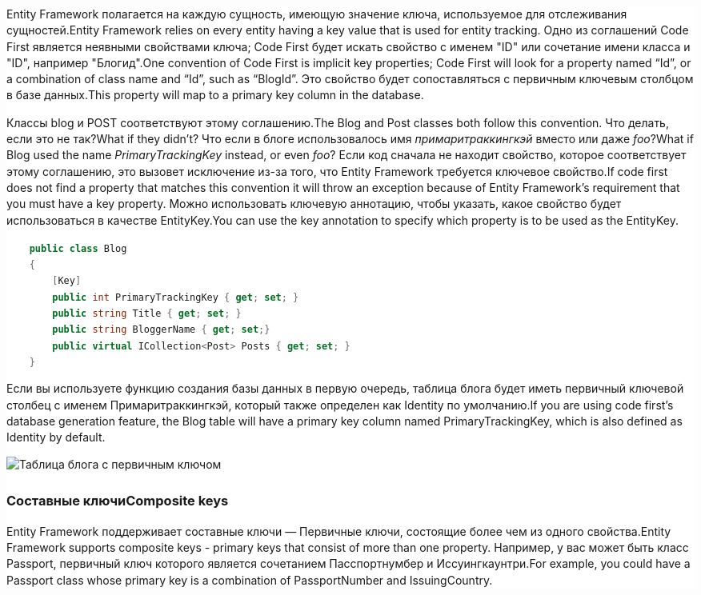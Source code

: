 <span data-ttu-id="f05fa-119">Entity Framework полагается на каждую сущность, имеющую значение ключа, используемое для отслеживания сущностей.</span><span class="sxs-lookup"><span data-stu-id="f05fa-119">Entity Framework relies on every entity having a key value that is used for entity tracking.</span></span> <span data-ttu-id="f05fa-120">Одно из соглашений Code First является неявными свойствами ключа; Code First будет искать свойство с именем "ID" или сочетание имени класса и "ID", например "Блогид".</span><span class="sxs-lookup"><span data-stu-id="f05fa-120">One convention of Code First is implicit key properties; Code First will look for a property named “Id”, or a combination of class name and “Id”, such as “BlogId”.</span></span> <span data-ttu-id="f05fa-121">Это свойство будет сопоставляться с первичным ключевым столбцом в базе данных.</span><span class="sxs-lookup"><span data-stu-id="f05fa-121">This property will map to a primary key column in the database.</span></span>

<span data-ttu-id="f05fa-122">Классы blog и POST соответствуют этому соглашению.</span><span class="sxs-lookup"><span data-stu-id="f05fa-122">The Blog and Post classes both follow this convention.</span></span> <span data-ttu-id="f05fa-123">Что делать, если это не так?</span><span class="sxs-lookup"><span data-stu-id="f05fa-123">What if they didn’t?</span></span> <span data-ttu-id="f05fa-124">Что если в блоге использовалось имя *примаритраккингкэй* вместо или даже *foo*?</span><span class="sxs-lookup"><span data-stu-id="f05fa-124">What if Blog used the name *PrimaryTrackingKey* instead, or even *foo*?</span></span> <span data-ttu-id="f05fa-125">Если код сначала не находит свойство, которое соответствует этому соглашению, это вызовет исключение из-за того, что Entity Framework требуется ключевое свойство.</span><span class="sxs-lookup"><span data-stu-id="f05fa-125">If code first does not find a property that matches this convention it will throw an exception because of Entity Framework’s requirement that you must have a key property.</span></span> <span data-ttu-id="f05fa-126">Можно использовать ключевую аннотацию, чтобы указать, какое свойство будет использоваться в качестве EntityKey.</span><span class="sxs-lookup"><span data-stu-id="f05fa-126">You can use the key annotation to specify which property is to be used as the EntityKey.</span></span>

``` csharp
    public class Blog
    {
        [Key]
        public int PrimaryTrackingKey { get; set; }
        public string Title { get; set; }
        public string BloggerName { get; set;}
        public virtual ICollection<Post> Posts { get; set; }
    }
```

<span data-ttu-id="f05fa-127">Если вы используете функцию создания базы данных в первую очередь, таблица блога будет иметь первичный ключевой столбец с именем Примаритраккингкэй, который также определен как Identity по умолчанию.</span><span class="sxs-lookup"><span data-stu-id="f05fa-127">If you are using code first’s database generation feature, the Blog table will have a primary key column named PrimaryTrackingKey, which is also defined as Identity by default.</span></span>

![Таблица блога с первичным ключом](~/ef6/media/jj591583-figure01.png)

### <a name="composite-keys"></a><span data-ttu-id="f05fa-129">Составные ключи</span><span class="sxs-lookup"><span data-stu-id="f05fa-129">Composite keys</span></span>

<span data-ttu-id="f05fa-130">Entity Framework поддерживает составные ключи — Первичные ключи, состоящие более чем из одного свойства.</span><span class="sxs-lookup"><span data-stu-id="f05fa-130">Entity Framework supports composite keys - primary keys that consist of more than one property.</span></span> <span data-ttu-id="f05fa-131">Например, у вас может быть класс Passport, первичный ключ которого является сочетанием Пасспортнумбер и Иссуингкаунтри.</span><span class="sxs-lookup"><span data-stu-id="f05fa-131">For example, you could have a Passport class whose primary key is a combination of PassportNumber and IssuingCountry.</span></span>
